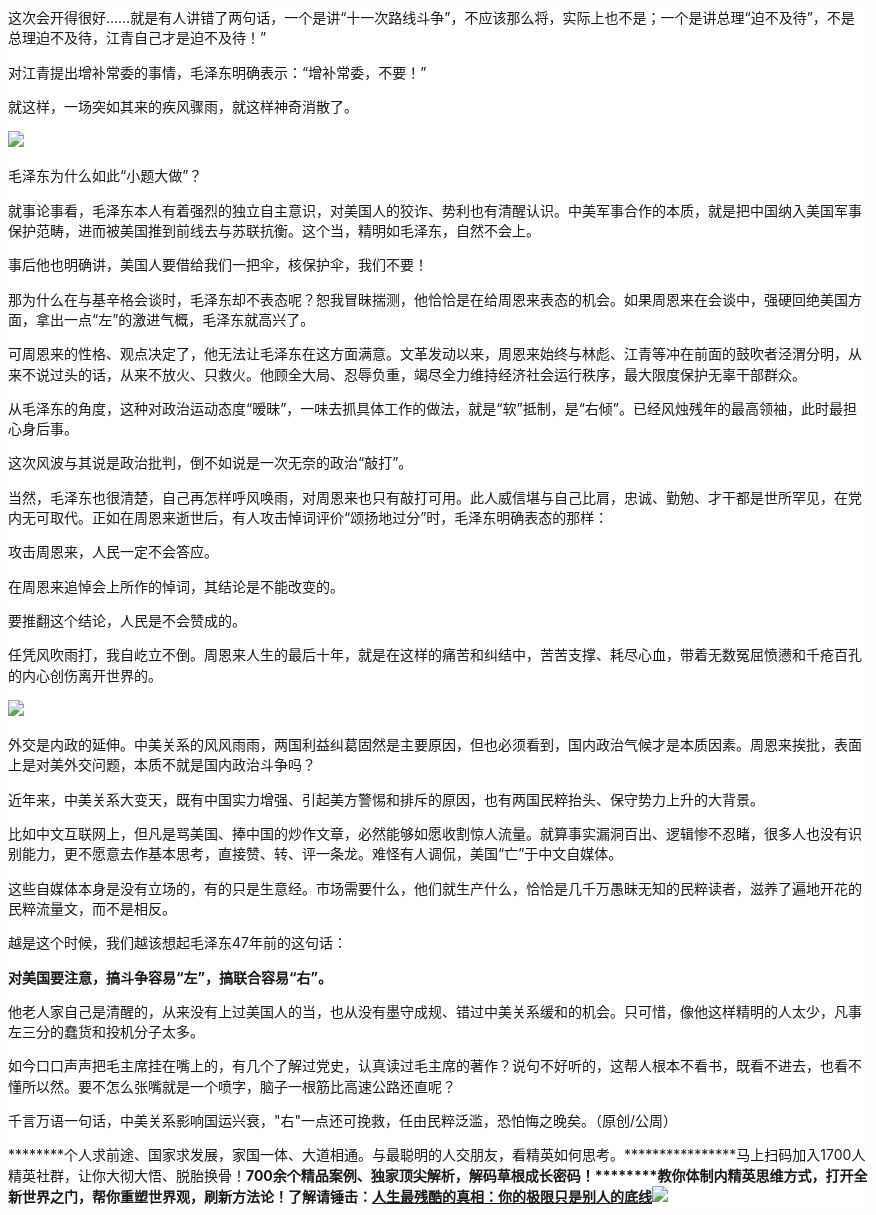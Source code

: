 这次会开得很好……就是有人讲错了两句话，一个是讲“十一次路线斗争”，不应该那么将，实际上也不是；一个是讲总理“迫不及待”，不是总理迫不及待，江青自己才是迫不及待！”

对江青提出增补常委的事情，毛泽东明确表示：“增补常委，不要！”

就这样，一场突如其来的疾风骤雨，就这样神奇消散了。

![](https://images.weserv.nl/?url=https%3A//mmbiz.qpic.cn/mmbiz_jpg/CAsI3UsK0JB4EoOZLdYALibCgOLR4rTdibRsVVjlFrqMavEKPlgzudLdaPALKcaicU2r7UibUILxoicYfdGCFFnh9tA/640%3Fwx_fmt%3Djpeg)

毛泽东为什么如此“小题大做”？

就事论事看，毛泽东本人有着强烈的独立自主意识，对美国人的狡诈、势利也有清醒认识。中美军事合作的本质，就是把中国纳入美国军事保护范畴，进而被美国推到前线去与苏联抗衡。这个当，精明如毛泽东，自然不会上。

事后他也明确讲，美国人要借给我们一把伞，核保护伞，我们不要！ 

那为什么在与基辛格会谈时，毛泽东却不表态呢？恕我冒昧揣测，他恰恰是在给周恩来表态的机会。如果周恩来在会谈中，强硬回绝美国方面，拿出一点“左”的激进气概，毛泽东就高兴了。

可周恩来的性格、观点决定了，他无法让毛泽东在这方面满意。文革发动以来，周恩来始终与林彪、江青等冲在前面的鼓吹者泾渭分明，从来不说过头的话，从来不放火、只救火。他顾全大局、忍辱负重，竭尽全力维持经济社会运行秩序，最大限度保护无辜干部群众。

从毛泽东的角度，这种对政治运动态度“暧昧”，一味去抓具体工作的做法，就是“软”抵制，是“右倾”。已经风烛残年的最高领袖，此时最担心身后事。

这次风波与其说是政治批判，倒不如说是一次无奈的政治“敲打”。

当然，毛泽东也很清楚，自己再怎样呼风唤雨，对周恩来也只有敲打可用。此人威信堪与自己比肩，忠诚、勤勉、才干都是世所罕见，在党内无可取代。正如在周恩来逝世后，有人攻击悼词评价“颂扬地过分”时，毛泽东明确表态的那样：

攻击周恩来，人民一定不会答应。

在周恩来追悼会上所作的悼词，其结论是不能改变的。

要推翻这个结论，人民是不会赞成的。

任凭风吹雨打，我自屹立不倒。周恩来人生的最后十年，就是在这样的痛苦和纠结中，苦苦支撑、耗尽心血，带着无数冤屈愤懑和千疮百孔的内心创伤离开世界的。

![](https://images.weserv.nl/?url=https%3A//mmbiz.qpic.cn/mmbiz_jpg/CAsI3UsK0JB4EoOZLdYALibCgOLR4rTdibyRickxaHX4oGl0YYB9fn3OMQxJZIWAzRfia4jpAStx6ObgmXMpFX7A7g/640%3Fwx_fmt%3Djpeg)

外交是内政的延伸。中美关系的风风雨雨，两国利益纠葛固然是主要原因，但也必须看到，国内政治气候才是本质因素。周恩来挨批，表面上是对美外交问题，本质不就是国内政治斗争吗？

近年来，中美关系大变天，既有中国实力增强、引起美方警惕和排斥的原因，也有两国民粹抬头、保守势力上升的大背景。

比如中文互联网上，但凡是骂美国、捧中国的炒作文章，必然能够如愿收割惊人流量。就算事实漏洞百出、逻辑惨不忍睹，很多人也没有识别能力，更不愿意去作基本思考，直接赞、转、评一条龙。难怪有人调侃，美国“亡”于中文自媒体。

这些自媒体本身是没有立场的，有的只是生意经。市场需要什么，他们就生产什么，恰恰是几千万愚昧无知的民粹读者，滋养了遍地开花的民粹流量文，而不是相反。

越是这个时候，我们越该想起毛泽东47年前的这句话：

**对美国要注意，搞斗争容易“左”，搞联合容易“右”。**

他老人家自己是清醒的，从来没有上过美国人的当，也从没有墨守成规、错过中美关系缓和的机会。只可惜，像他这样精明的人太少，凡事左三分的蠢货和投机分子太多。

如今口口声声把毛主席挂在嘴上的，有几个了解过党史，认真读过毛主席的著作？说句不好听的，这帮人根本不看书，既看不进去，也看不懂所以然。要不怎么张嘴就是一个喷字，脑子一根筋比高速公路还直呢？ 

千言万语一句话，中美关系影响国运兴衰，"右"一点还可挽救，任由民粹泛滥，恐怕悔之晚矣。（原创/公周）

********个人求前途、国家求发展，家国一体、大道相通。与最聪明的人交朋友，看精英如何思考。****************马上扫码加入1700人精英社群，让你大彻大悟、脱胎换骨！****700余个精品案例、独家顶尖解析，解码草根成长密码！********教你体制内精英思维方式，打开全新世界之门，帮你重塑世界观，刷新方法论！****了解请锤击：****[人生最残酷的真相：你的极限只是别人的底线](http://mp.weixin.qq.com/s?__biz=Mzg4MjE1NTE3OQ==&mid=2247486269&idx=1&sn=634d563491631719efe56745c781cd89&chksm=cf5a40f9f82dc9efa0c5769283bb77b610a02f58db2816402389da4ebe29067e3187d34ffebf&scene=21#wechat_redirect)****![](https://images.weserv.nl/?url=https%3A//mmbiz.qpic.cn/mmbiz_png/CAsI3UsK0JCSDnE2JsiaLr15bdd4gHPnmf8EnXo0N9N2cicwHnJlhVjaZLuwRk6EjAFeYe3mQ9psWVfiaNDdCKqkg/640%3Fwx_fmt%3Dpng)
